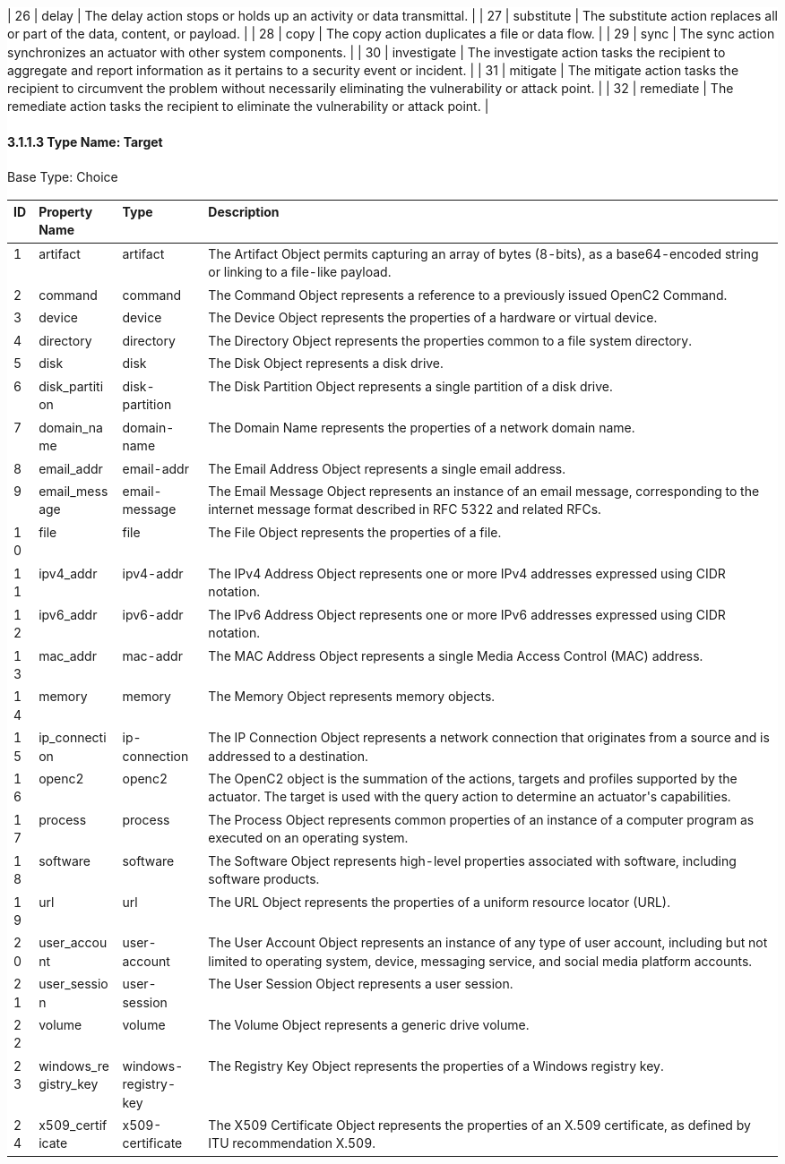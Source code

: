 |  26 | delay | The delay action stops or holds up an activity or data transmittal. |
|  27 | substitute | The substitute action replaces all or part of the data, content, or payload. |
|  28 | copy | The copy action duplicates a file or data flow. |
|  29 | sync | The sync action synchronizes an actuator with other system components. |
|  30 | investigate | The investigate action tasks the recipient to aggregate and report information as it pertains to a security event or incident. |
|  31 | mitigate | The mitigate action tasks the recipient to circumvent the problem without necessarily eliminating the vulnerability or attack point. |
|  32 | remediate | The remediate action tasks the recipient to eliminate the vulnerability or attack point. |

#### 3.1.1.3 Type Name: Target

Base Type: Choice

|  ID | Property Name | Type | Description |
| :---|:---|:---|:---|
|  1 | artifact | artifact | The Artifact Object permits capturing an array of bytes (8-bits), as a base64-encoded string or linking to a file-like payload. |
|  2 | command | command | The Command Object represents a reference to a previously issued OpenC2 Command. |
|  3 | device | device | The Device Object represents the properties of a hardware or virtual device. |
|  4 | directory | directory | The Directory Object represents the properties common to a file system directory. |
|  5 | disk | disk | The Disk Object represents a disk drive. |
|  6 | disk_partition | disk-partition | The Disk Partition Object represents a single partition of a disk drive. |
|  7 | domain_name | domain-name | The Domain Name represents the properties of a network domain name. |
|  8 | email_addr | email-addr | The Email Address Object represents a single email address. |
|  9 | email_message | email-message | The Email Message Object represents an instance of an email message, corresponding to the internet message format described in RFC 5322 and related RFCs. |
|  10 | file | file | The File Object represents the properties of a file. |
|  11 | ipv4_addr | ipv4-addr | The IPv4 Address Object represents one or more IPv4 addresses expressed using CIDR notation. |
|  12 | ipv6_addr | ipv6-addr | The IPv6 Address Object represents one or more IPv6 addresses expressed using CIDR notation. |
|  13 | mac_addr | mac-addr | The MAC Address Object represents a single Media Access Control (MAC) address. |
|  14 | memory | memory | The Memory Object represents memory objects. |
|  15 | ip_connection | ip-connection | The IP Connection Object represents a network connection that originates from a source and is addressed to a destination. |
|  16 | openc2 | openc2 | The OpenC2 object is the summation of the actions, targets and profiles supported by the actuator. The target is used with the query action to determine an actuator's capabilities. |
|  17 | process | process | The Process Object represents common properties of an instance of a computer program as executed on an operating system. |
|  18 | software | software | The Software Object represents high-level properties associated with software, including software products. |
|  19 | url | url | The URL Object represents the properties of a uniform resource locator (URL). |
|  20 | user_account | user-account | The User Account Object represents an instance of any type of user account, including but not limited to operating system, device, messaging service, and social media platform accounts. |
|  21 | user_session | user-session | The User Session Object represents a user session. |
|  22 | volume | volume | The Volume Object represents a generic drive volume. |
|  23 | windows_registry_key | windows-registry-key | The Registry Key Object represents the properties of a Windows registry key. |
|  24 | x509_certificate | x509-certificate | The X509 Certificate Object represents the properties of an X.509 certificate, as defined by ITU recommendation X.509. |
